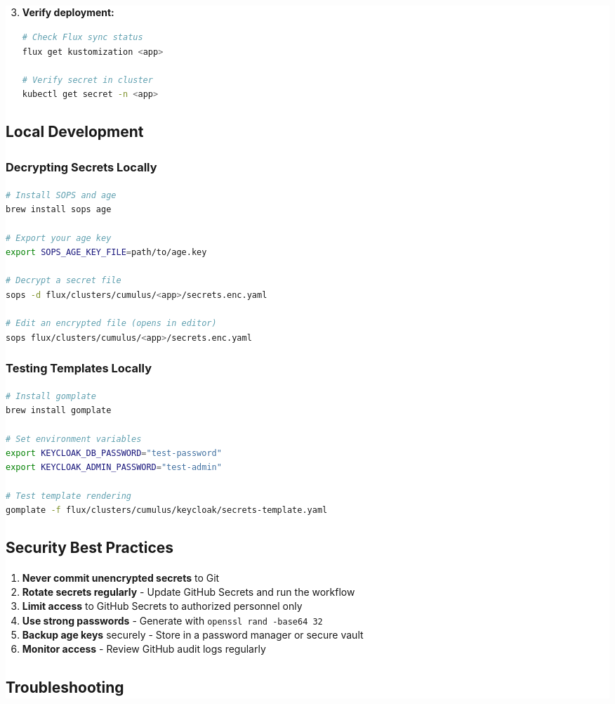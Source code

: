 3. **Verify deployment:**
   ```bash
   # Check Flux sync status
   flux get kustomization <app>
   
   # Verify secret in cluster
   kubectl get secret -n <app>
   ```

## Local Development

### Decrypting Secrets Locally

```bash
# Install SOPS and age
brew install sops age

# Export your age key
export SOPS_AGE_KEY_FILE=path/to/age.key

# Decrypt a secret file
sops -d flux/clusters/cumulus/<app>/secrets.enc.yaml

# Edit an encrypted file (opens in editor)
sops flux/clusters/cumulus/<app>/secrets.enc.yaml
```

### Testing Templates Locally

```bash
# Install gomplate
brew install gomplate

# Set environment variables
export KEYCLOAK_DB_PASSWORD="test-password"
export KEYCLOAK_ADMIN_PASSWORD="test-admin"

# Test template rendering
gomplate -f flux/clusters/cumulus/keycloak/secrets-template.yaml
```

## Security Best Practices

1. **Never commit unencrypted secrets** to Git
2. **Rotate secrets regularly** - Update GitHub Secrets and run the workflow
3. **Limit access** to GitHub Secrets to authorized personnel only
4. **Use strong passwords** - Generate with `openssl rand -base64 32`
5. **Backup age keys** securely - Store in a password manager or secure vault
6. **Monitor access** - Review GitHub audit logs regularly

## Troubleshooting

